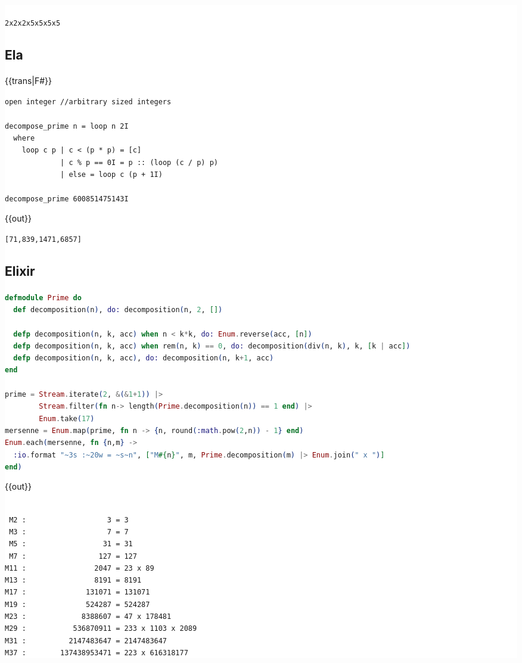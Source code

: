 ```txt

2x2x2x5x5x5x5

```



## Ela

{{trans|F#}}

```ela
open integer //arbitrary sized integers

decompose_prime n = loop n 2I
  where
    loop c p | c < (p * p) = [c]
             | c % p == 0I = p :: (loop (c / p) p)
             | else = loop c (p + 1I)

decompose_prime 600851475143I
```


{{out}}
```txt
[71,839,1471,6857]
```



## Elixir


```elixir
defmodule Prime do
  def decomposition(n), do: decomposition(n, 2, [])

  defp decomposition(n, k, acc) when n < k*k, do: Enum.reverse(acc, [n])
  defp decomposition(n, k, acc) when rem(n, k) == 0, do: decomposition(div(n, k), k, [k | acc])
  defp decomposition(n, k, acc), do: decomposition(n, k+1, acc)
end

prime = Stream.iterate(2, &(&1+1)) |>
        Stream.filter(fn n-> length(Prime.decomposition(n)) == 1 end) |>
        Enum.take(17)
mersenne = Enum.map(prime, fn n -> {n, round(:math.pow(2,n)) - 1} end)
Enum.each(mersenne, fn {n,m} ->
  :io.format "~3s :~20w = ~s~n", ["M#{n}", m, Prime.decomposition(m) |> Enum.join(" x ")]
end)
```


{{out}}

```txt

 M2 :                   3 = 3
 M3 :                   7 = 7
 M5 :                  31 = 31
 M7 :                 127 = 127
M11 :                2047 = 23 x 89
M13 :                8191 = 8191
M17 :              131071 = 131071
M19 :              524287 = 524287
M23 :             8388607 = 47 x 178481
M29 :           536870911 = 233 x 1103 x 2089
M31 :          2147483647 = 2147483647
M37 :        137438953471 = 223 x 616318177
```